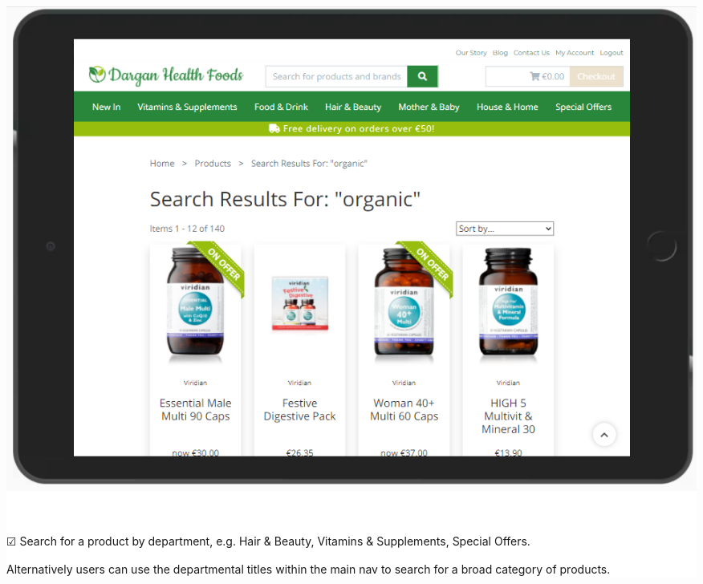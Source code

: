 ![alt text](documentation/readme-images/tested-user-stories-screenshots/screenshot-search-results-tablet-device.png "Screenshot of a search results on a desktop device.")

<br>

&#9745; Search for a product by department, e.g. Hair & Beauty, Vitamins & Supplements, Special Offers.

Alternatively users can use the departmental titles within the main nav to search for a broad category of products.

